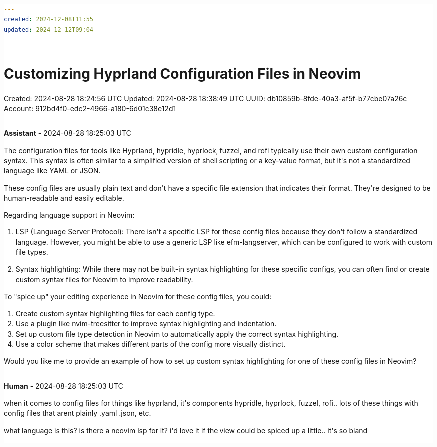 ```yaml
---
created: 2024-12-08T11:55
updated: 2024-12-12T09:04
---
```

# Customizing Hyprland Configuration Files in Neovim

Created: 2024-08-28 18:24:56 UTC
Updated: 2024-08-28 18:38:49 UTC
UUID: db10859b-8fde-40a3-af5f-b77cbe07a26c
Account: 912bd4f0-edc2-4966-a180-6d01c38e12d1

---

**Assistant** - 2024-08-28 18:25:03 UTC

 The configuration files for tools like Hyprland, hypridle, hyprlock, fuzzel, and rofi typically use their own custom configuration syntax. This syntax is often similar to a simplified version of shell scripting or a key-value format, but it's not a standardized language like YAML or JSON.

These config files are usually plain text and don't have a specific file extension that indicates their format. They're designed to be human-readable and easily editable.

Regarding language support in Neovim:

1. LSP (Language Server Protocol): There isn't a specific LSP for these config files because they don't follow a standardized language. However, you might be able to use a generic LSP like efm-langserver, which can be configured to work with custom file types.

2. Syntax highlighting: While there may not be built-in syntax highlighting for these specific configs, you can often find or create custom syntax files for Neovim to improve readability.

To "spice up" your editing experience in Neovim for these config files, you could:

1. Create custom syntax highlighting files for each config type.
2. Use a plugin like nvim-treesitter to improve syntax highlighting and indentation.
3. Set up custom file type detection in Neovim to automatically apply the correct syntax highlighting.
4. Use a color scheme that makes different parts of the config more visually distinct.

Would you like me to provide an example of how to set up custom syntax highlighting for one of these config files in Neovim?

---

**Human** - 2024-08-28 18:25:03 UTC

when it comes to config files for things like hyprland, it's components hypridle, hyprlock, fuzzel, rofi.. lots of these things with config files that arent plainly .yaml .json, etc. 

what language is this? is there a neovim lsp for it? i'd love it if the view could be spiced up a little.. it's so bland

---
